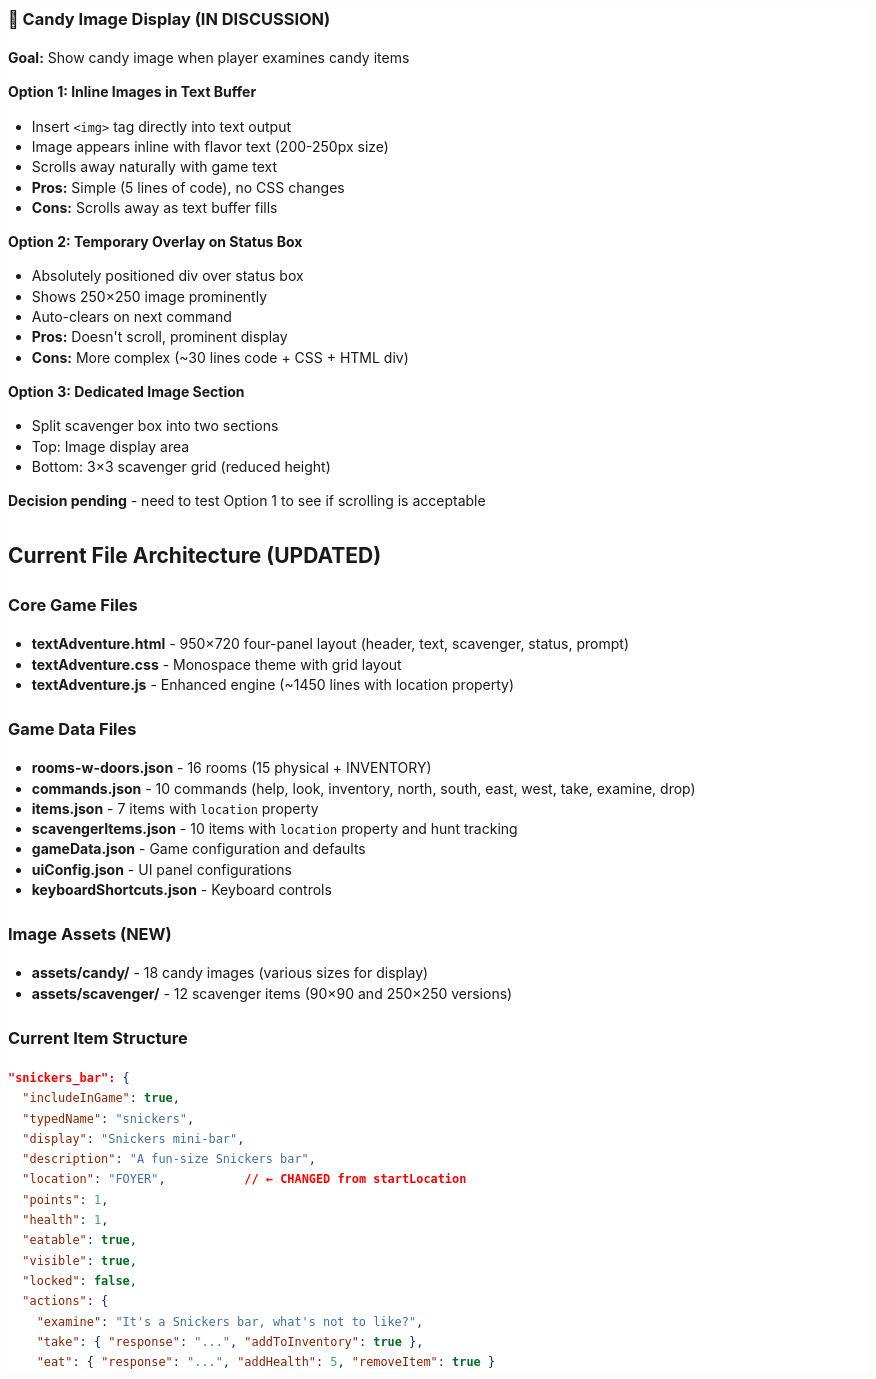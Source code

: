 ### 🔄 Candy Image Display (IN DISCUSSION)

**Goal:** Show candy image when player examines candy items

**Option 1: Inline Images in Text Buffer**
- Insert `<img>` tag directly into text output
- Image appears inline with flavor text (200-250px size)
- Scrolls away naturally with game text
- **Pros:** Simple (5 lines of code), no CSS changes
- **Cons:** Scrolls away as text buffer fills

**Option 2: Temporary Overlay on Status Box**
- Absolutely positioned div over status box
- Shows 250×250 image prominently
- Auto-clears on next command
- **Pros:** Doesn't scroll, prominent display
- **Cons:** More complex (~30 lines code + CSS + HTML div)

**Option 3: Dedicated Image Section**
- Split scavenger box into two sections
- Top: Image display area
- Bottom: 3×3 scavenger grid (reduced height)

**Decision pending** - need to test Option 1 to see if scrolling is acceptable

## Current File Architecture (UPDATED)

### Core Game Files
- **textAdventure.html** - 950×720 four-panel layout (header, text, scavenger, status, prompt)
- **textAdventure.css** - Monospace theme with grid layout
- **textAdventure.js** - Enhanced engine (~1450 lines with location property)

### Game Data Files
- **rooms-w-doors.json** - 16 rooms (15 physical + INVENTORY)
- **commands.json** - 10 commands (help, look, inventory, north, south, east, west, take, examine, drop)
- **items.json** - 7 items with `location` property
- **scavengerItems.json** - 10 items with `location` property and hunt tracking
- **gameData.json** - Game configuration and defaults
- **uiConfig.json** - UI panel configurations
- **keyboardShortcuts.json** - Keyboard controls

### Image Assets (NEW)
- **assets/candy/** - 18 candy images (various sizes for display)
- **assets/scavenger/** - 12 scavenger items (90×90 and 250×250 versions)

### Current Item Structure
```json
"snickers_bar": {
  "includeInGame": true,
  "typedName": "snickers",
  "display": "Snickers mini-bar",
  "description": "A fun-size Snickers bar",
  "location": "FOYER",           // ← CHANGED from startLocation
  "points": 1,
  "health": 1,
  "eatable": true,
  "visible": true,
  "locked": false,
  "actions": {
    "examine": "It's a Snickers bar, what's not to like?",
    "take": { "response": "...", "addToInventory": true },
    "eat": { "response": "...", "addHealth": 5, "removeItem": true }
```